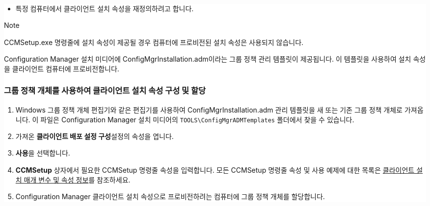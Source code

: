 -   특정 컴퓨터에서 클라이언트 설치 속성을 재정의하려고 합니다.  

> [!NOTE]  
>  CCMSetup.exe 명령줄에 설치 속성이 제공될 경우 컴퓨터에 프로비전된 설치 속성은 사용되지 않습니다.

Configuration Manager 설치 미디어에 ConfigMgrInstallation.adm이라는 그룹 정책 관리 템플릿이 제공됩니다. 이 템플릿을 사용하여 설치 속성을 클라이언트 컴퓨터에 프로비전합니다.


### <a name="configure-and-assign-client-installation-properties-by-using-a-group-policy-object"></a>그룹 정책 개체를 사용하여 클라이언트 설치 속성 구성 및 할당  

1.  Windows 그룹 정책 개체 편집기와 같은 편집기를 사용하여 ConfigMgrInstallation.adm 관리 템플릿을 새 또는 기존 그룹 정책 개체로 가져옵니다. 이 파일은 Configuration Manager 설치 미디어의 `TOOLS\ConfigMgrADMTemplates` 폴더에서 찾을 수 있습니다.  

2.  가져온 **클라이언트 배포 설정 구성**설정의 속성을 엽니다.  

3.  **사용**을 선택합니다.  

4.  **CCMSetup** 상자에서 필요한 CCMSetup 명령줄 속성을 입력합니다. 모든 CCMSetup 명령줄 속성 및 사용 예제에 대한 목록은 [클라이언트 설치 매개 변수 및 속성 정보](/sccm/core/clients/deploy/about-client-installation-properties)를 참조하세요.  

5.  Configuration Manager 클라이언트 설치 속성으로 프로비전하려는 컴퓨터에 그룹 정책 개체를 할당합니다.  
